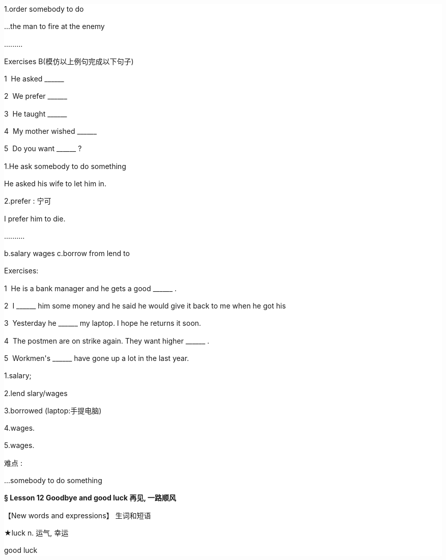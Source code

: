 1\.order somebody to do

...the man to fire at the enemy

.........

Exercises B(模仿以上例句完成以下句子)

1  He asked \_\_\_\_\_\_

2  We prefer \_\_\_\_\_\_

3  He taught \_\_\_\_\_\_

4  My mother wished \_\_\_\_\_\_

5  Do you want \_\_\_\_\_\_ ?

1\.He ask somebody to do something

He asked his wife to let him in.

2\.prefer : 宁可

I prefer him to die.

..........

b.salary wages     c.borrow from    lend to

Exercises:

1  He is a bank manager and he gets a good \_\_\_\_\_\_ .

2  I \_\_\_\_\_\_ him some money and he said he would give it back to me when he got his

3  Yesterday he \_\_\_\_\_\_ my laptop. I hope he returns it soon.

4  The postmen are on strike again. They want higher \_\_\_\_\_\_ .

5  Workmen's \_\_\_\_\_\_ have gone up a lot in the last year.

1\.salary;  

2\.lend  slary/wages  

3\.borrowed  (laptop:手提电脑)

4\.wages.

5\.wages.

难点 : 

...somebody to do something



**§ Lesson 12 Goodbye and good luck 再见, 一路顺风**

【New words and expressions】 生词和短语

★luck  n. 运气, 幸运

good luck

